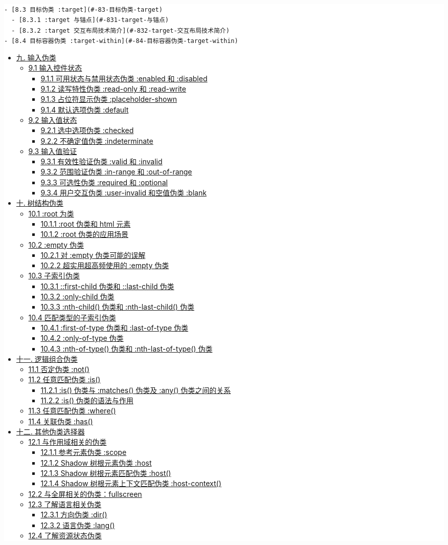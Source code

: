     - [8.3 目标伪类 :target](#-83-目标伪类-target)
      - [8.3.1 :target 与锚点](#-831-target-与锚点)
      - [8.3.2 :target 交互布局技术简介](#-832-target-交互布局技术简介)
    - [8.4 目标容器伪类 :target-within](#-84-目标容器伪类-target-within)
  - [九. 输入伪类](#-九-输入伪类)
    - [9.1 输入控件状态](#-91-输入控件状态)
      - [9.1.1 可用状态与禁用状态伪类 :enabled 和 :disabled](#-911-可用状态与禁用状态伪类-enabled-和-disabled)
      - [9.1.2 读写特性伪类 :read-only 和 :read-write](#-912-读写特性伪类-read-only-和-read-write)
      - [9.1.3 占位符显示伪类 :placeholder-shown](#-913-占位符显示伪类-placeholder-shown)
      - [9.1.4 默认选项伪类 :default](#-914-默认选项伪类-default)
    - [9.2 输入值状态](#-92-输入值状态)
      - [9.2.1 选中选项伪类 :checked](#-921-选中选项伪类-checked)
      - [9.2.2 不确定值伪类 :indeterminate](#-922-不确定值伪类-indeterminate)
    - [9.3 输入值验证](#-93-输入值验证)
      - [9.3.1 有效性验证伪类 :valid 和 :invalid](#-931-有效性验证伪类-valid-和-invalid)
      - [9.3.2 范围验证伪类 :in-range 和 :out-of-range](#-932-范围验证伪类-in-range-和-out-of-range)
      - [9.3.3 可选性伪类 :required 和 :optional](#-933-可选性伪类-required-和-optional)
      - [9.3.4 用户交互伪类 :user-invalid 和空值伪类 :blank](#-934-用户交互伪类-user-invalid-和空值伪类-blank)
  - [十. 树结构伪类](#-十-树结构伪类)
    - [10.1 :root 为类](#-101-root-为类)
      - [10.1.1 :root 伪类和 html 元素](#-1011-root-伪类和-html-元素)
      - [10.1.2 :root 伪类的应用场景](#-1012-root-伪类的应用场景)
    - [10.2 :empty 伪类](#-102-empty-伪类)
      - [10.2.1 对 :empty 伪类可能的误解](#-1021-对-empty-伪类可能的误解)
      - [10.2.2 超实用超高频使用的 :empty 伪类](#-1022-超实用超高频使用的-empty-伪类)
    - [10.3 子索引伪类](#-103-子索引伪类)
      - [10.3.1 ::first-child 伪类和 ::last-child 伪类](#-1031-first-child-伪类和-last-child-伪类)
      - [10.3.2 :only-child 伪类](#-1032-only-child-伪类)
      - [10.3.3 :nth-child() 伪类和 :nth-last-child() 伪类](#-1033-nth-child-伪类和-nth-last-child-伪类)
    - [10.4 匹配类型的子索引伪类](#-104-匹配类型的子索引伪类)
      - [10.4.1 :first-of-type 伪类和 :last-of-type 伪类](#-1041-first-of-type-伪类和-last-of-type-伪类)
      - [10.4.2 :only-of-type 伪类](#-1042-only-of-type-伪类)
      - [10.4.3 :nth-of-type() 伪类和 :nth-last-of-type() 伪类](#-1043-nth-of-type-伪类和-nth-last-of-type-伪类)
  - [十一. 逻辑组合伪类](#-十一-逻辑组合伪类)
    - [11.1 否定伪类 :not()](#-111-否定伪类-not)
    - [11.2 任意匹配伪类 :is()](#-112-任意匹配伪类-is)
      - [11.2.1 :is() 伪类与 :matches() 伪类及 :any() 伪类之间的关系](#-1121-is-伪类与-matches-伪类及-any-伪类之间的关系)
      - [11.2.2 :is() 伪类的语法与作用](#-1122-is-伪类的语法与作用)
    - [11.3 任意匹配伪类 :where()](#-113-任意匹配伪类-where)
    - [11.4 关联伪类 :has()](#-114-关联伪类-has)
  - [十二. 其他伪类选择器](#-十二-其他伪类选择器)
    - [12.1 与作用域相关的伪类](#-121-与作用域相关的伪类)
      - [12.1.1 参考元素伪类 :scope](#-1211-参考元素伪类-scope)
      - [12.1.2 Shadow 树根元素伪类 :host](#-1212-shadow-树根元素伪类-host)
      - [12.1.3 Shadow 树根元素匹配伪类 :host()](#-1213-shadow-树根元素匹配伪类-host)
      - [12.1.4 Shadow 树根元素上下文匹配伪类 :host-context()](#-1214-shadow-树根元素上下文匹配伪类-host-context)
    - [12.2 与全屏相关的伪类：fullscreen](#-122-与全屏相关的伪类fullscreen)
    - [12.3 了解语言相关伪类](#-123-了解语言相关伪类)
      - [12.3.1 方向伪类 :dir()](#-1231-方向伪类-dir)
      - [12.3.2 语言伪类 :lang()](#-1232-语言伪类-lang)
    - [12.4 了解资源状态伪类](#-124-了解资源状态伪类)
